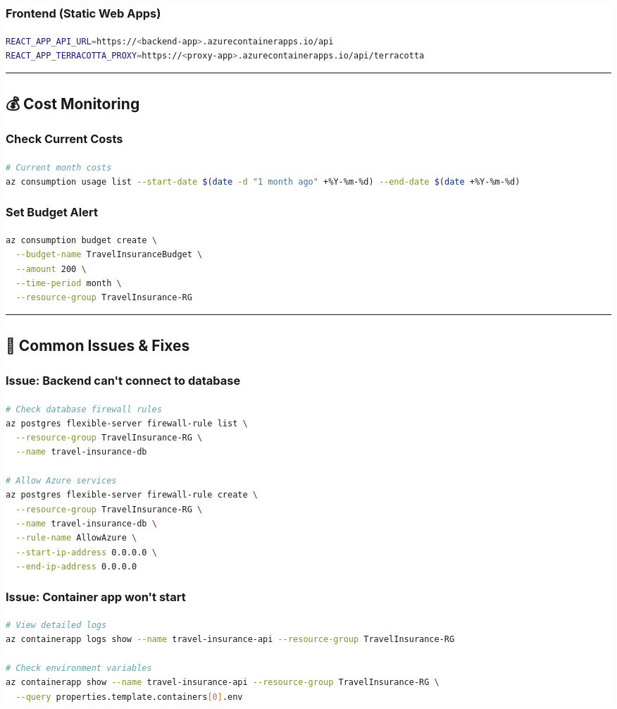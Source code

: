 ### Frontend (Static Web Apps)
```bash
REACT_APP_API_URL=https://<backend-app>.azurecontainerapps.io/api
REACT_APP_TERRACOTTA_PROXY=https://<proxy-app>.azurecontainerapps.io/api/terracotta
```

---

## 💰 Cost Monitoring

### Check Current Costs
```bash
# Current month costs
az consumption usage list --start-date $(date -d "1 month ago" +%Y-%m-%d) --end-date $(date +%Y-%m-%d)
```

### Set Budget Alert
```bash
az consumption budget create \
  --budget-name TravelInsuranceBudget \
  --amount 200 \
  --time-period month \
  --resource-group TravelInsurance-RG
```

---

## 🐛 Common Issues & Fixes

### Issue: Backend can't connect to database
```bash
# Check database firewall rules
az postgres flexible-server firewall-rule list \
  --resource-group TravelInsurance-RG \
  --name travel-insurance-db

# Allow Azure services
az postgres flexible-server firewall-rule create \
  --resource-group TravelInsurance-RG \
  --name travel-insurance-db \
  --rule-name AllowAzure \
  --start-ip-address 0.0.0.0 \
  --end-ip-address 0.0.0.0
```

### Issue: Container app won't start
```bash
# View detailed logs
az containerapp logs show --name travel-insurance-api --resource-group TravelInsurance-RG

# Check environment variables
az containerapp show --name travel-insurance-api --resource-group TravelInsurance-RG \
  --query properties.template.containers[0].env
```
